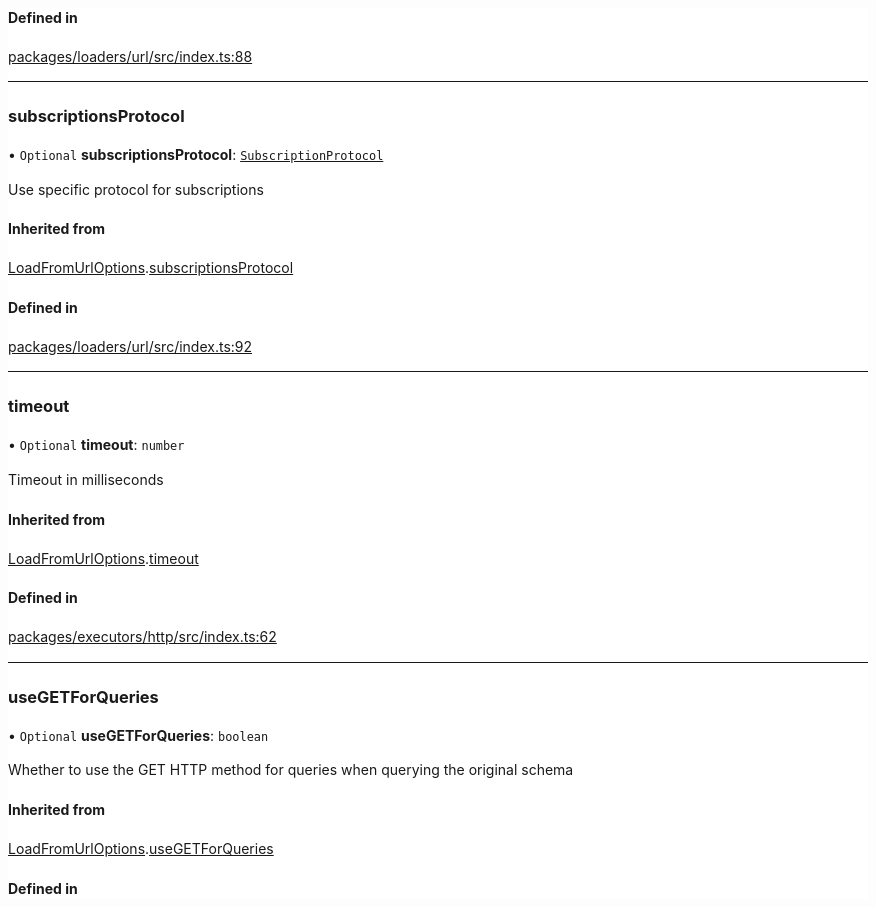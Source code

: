 #### Defined in

[packages/loaders/url/src/index.ts:88](https://github.com/ardatan/graphql-tools/blob/master/packages/loaders/url/src/index.ts#L88)

---

### subscriptionsProtocol

• `Optional` **subscriptionsProtocol**:
[`SubscriptionProtocol`](/docs/api/enums/loaders_url_src.SubscriptionProtocol)

Use specific protocol for subscriptions

#### Inherited from

[LoadFromUrlOptions](loaders_url_src.LoadFromUrlOptions).[subscriptionsProtocol](loaders_url_src.LoadFromUrlOptions#subscriptionsprotocol)

#### Defined in

[packages/loaders/url/src/index.ts:92](https://github.com/ardatan/graphql-tools/blob/master/packages/loaders/url/src/index.ts#L92)

---

### timeout

• `Optional` **timeout**: `number`

Timeout in milliseconds

#### Inherited from

[LoadFromUrlOptions](loaders_url_src.LoadFromUrlOptions).[timeout](loaders_url_src.LoadFromUrlOptions#timeout)

#### Defined in

[packages/executors/http/src/index.ts:62](https://github.com/ardatan/graphql-tools/blob/master/packages/executors/http/src/index.ts#L62)

---

### useGETForQueries

• `Optional` **useGETForQueries**: `boolean`

Whether to use the GET HTTP method for queries when querying the original schema

#### Inherited from

[LoadFromUrlOptions](loaders_url_src.LoadFromUrlOptions).[useGETForQueries](loaders_url_src.LoadFromUrlOptions#usegetforqueries)

#### Defined in
